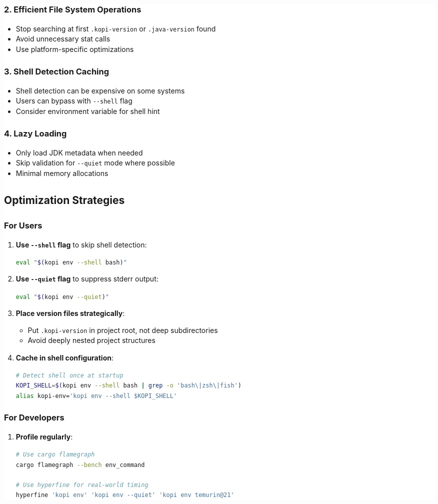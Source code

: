 ### 2. Efficient File System Operations

- Stop searching at first `.kopi-version` or `.java-version` found
- Avoid unnecessary stat calls
- Use platform-specific optimizations

### 3. Shell Detection Caching

- Shell detection can be expensive on some systems
- Users can bypass with `--shell` flag
- Consider environment variable for shell hint

### 4. Lazy Loading

- Only load JDK metadata when needed
- Skip validation for `--quiet` mode where possible
- Minimal memory allocations

## Optimization Strategies

### For Users

1. **Use `--shell` flag** to skip shell detection:

   ```bash
   eval "$(kopi env --shell bash)"
   ```

2. **Use `--quiet` flag** to suppress stderr output:

   ```bash
   eval "$(kopi env --quiet)"
   ```

3. **Place version files strategically**:
   - Put `.kopi-version` in project root, not deep subdirectories
   - Avoid deeply nested project structures

4. **Cache in shell configuration**:
   ```bash
   # Detect shell once at startup
   KOPI_SHELL=$(kopi env --shell bash | grep -o 'bash\|zsh\|fish')
   alias kopi-env='kopi env --shell $KOPI_SHELL'
   ```

### For Developers

1. **Profile regularly**:

   ```bash
   # Use cargo flamegraph
   cargo flamegraph --bench env_command

   # Use hyperfine for real-world timing
   hyperfine 'kopi env' 'kopi env --quiet' 'kopi env temurin@21'
   ```
